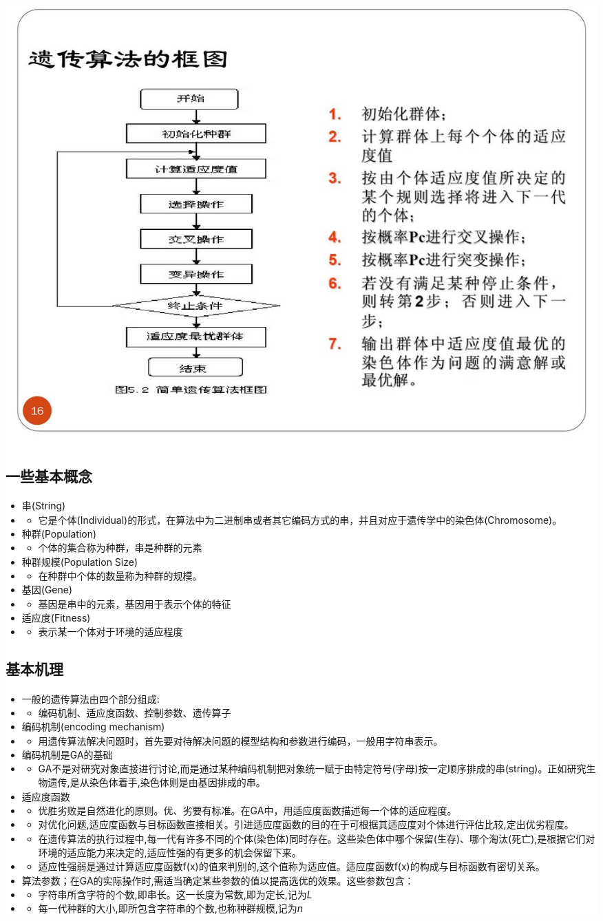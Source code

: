 ![4.jpg](4.jpg)

## 一些基本概念

- 串(String)
- - 它是个体(Individual)的形式，在算法中为二进制串或者其它编码方式的串，并且对应于遗传学中的染色体(Chromosome)。
- 种群(Population)
- - 个体的集合称为种群，串是种群的元素
- 种群规模(Population Size)
- - 在种群中个体的数量称为种群的规模。
- 基因(Gene)
- - 基因是串中的元素，基因用于表示个体的特征
- 适应度(Fitness)
- - 表示某一个体对于环境的适应程度

## 基本机理

- 一般的遗传算法由四个部分组成:
- - 编码机制、适应度函数、控制参数、遗传算子
- 编码机制(encoding mechanism)
- - 用遗传算法解决问题时，首先要对待解决问题的模型结构和参数进行编码，一般用字符串表示。
- 编码机制是GA的基础
- - GA不是对研究对象直接进行讨论,而是通过某种编码机制把对象统一赋于由特定符号(字母)按一定顺序排成的串(string)。正如研究生物遗传,是从染色体着手,染色体则是由基因排成的串。
- 适应度函数
- - 优胜劣败是自然进化的原则。优、劣要有标准。在GA中，用适应度函数描述每一个体的适应程度。
- - 对优化问题,适应度函数与目标函数直接相关。引进适应度函数的目的在于可根据其适应度对个体进行评估比较,定出优劣程度。
- - 在遗传算法的执行过程中,每一代有许多不同的个体(染色体)同时存在。这些染色体中哪个保留(生存)、哪个淘汰(死亡),是根据它们对环境的适应能力来决定的,适应性强的有更多的机会保留下来。
- - 适应性强弱是通过计算适应度函数f(x)的值来判别的,这个值称为适应值。适应度函数f(x)的构成与目标函数有密切关系。
- 算法参数；在GA的实际操作时,需适当确定某些参数的值以提高选优的效果。这些参数包含：
- - 字符串所含字符的个数,即串长。这一长度为常数,即为定长,记为$L$
- - 每一代种群的大小,即所包含字符串的个数,也称种群规模,记为$n$